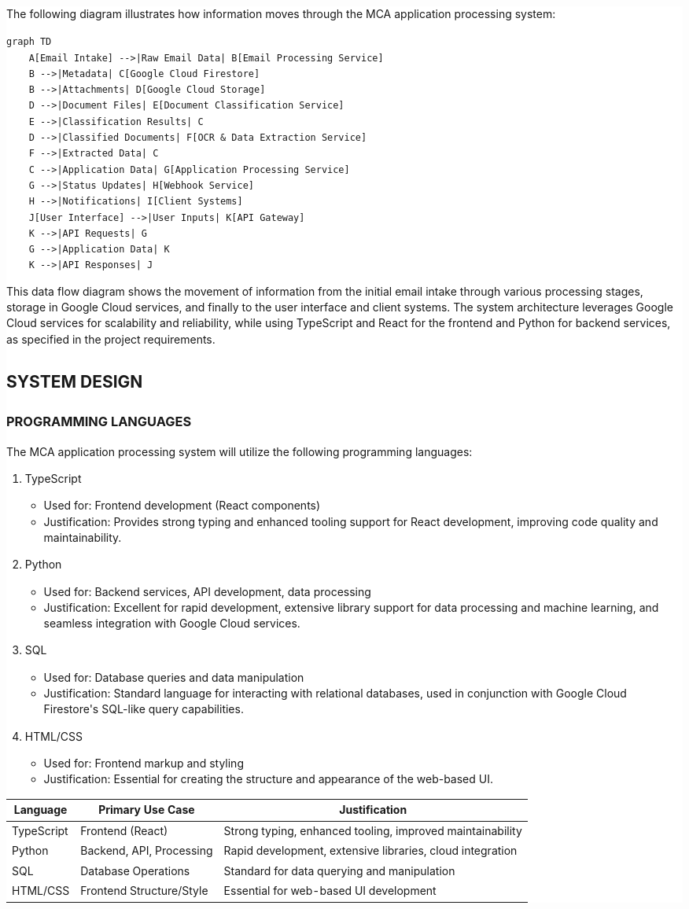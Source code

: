 The following diagram illustrates how information moves through the MCA application processing system:

```mermaid
graph TD
    A[Email Intake] -->|Raw Email Data| B[Email Processing Service]
    B -->|Metadata| C[Google Cloud Firestore]
    B -->|Attachments| D[Google Cloud Storage]
    D -->|Document Files| E[Document Classification Service]
    E -->|Classification Results| C
    D -->|Classified Documents| F[OCR & Data Extraction Service]
    F -->|Extracted Data| C
    C -->|Application Data| G[Application Processing Service]
    G -->|Status Updates| H[Webhook Service]
    H -->|Notifications| I[Client Systems]
    J[User Interface] -->|User Inputs| K[API Gateway]
    K -->|API Requests| G
    G -->|Application Data| K
    K -->|API Responses| J
```

This data flow diagram shows the movement of information from the initial email intake through various processing stages, storage in Google Cloud services, and finally to the user interface and client systems. The system architecture leverages Google Cloud services for scalability and reliability, while using TypeScript and React for the frontend and Python for backend services, as specified in the project requirements.

## SYSTEM DESIGN

### PROGRAMMING LANGUAGES

The MCA application processing system will utilize the following programming languages:

1. TypeScript
   - Used for: Frontend development (React components)
   - Justification: Provides strong typing and enhanced tooling support for React development, improving code quality and maintainability.

2. Python
   - Used for: Backend services, API development, data processing
   - Justification: Excellent for rapid development, extensive library support for data processing and machine learning, and seamless integration with Google Cloud services.

3. SQL
   - Used for: Database queries and data manipulation
   - Justification: Standard language for interacting with relational databases, used in conjunction with Google Cloud Firestore's SQL-like query capabilities.

4. HTML/CSS
   - Used for: Frontend markup and styling
   - Justification: Essential for creating the structure and appearance of the web-based UI.

| Language   | Primary Use Case        | Justification                                                |
|------------|-------------------------|--------------------------------------------------------------|
| TypeScript | Frontend (React)        | Strong typing, enhanced tooling, improved maintainability    |
| Python     | Backend, API, Processing| Rapid development, extensive libraries, cloud integration    |
| SQL        | Database Operations     | Standard for data querying and manipulation                  |
| HTML/CSS   | Frontend Structure/Style| Essential for web-based UI development                       |
